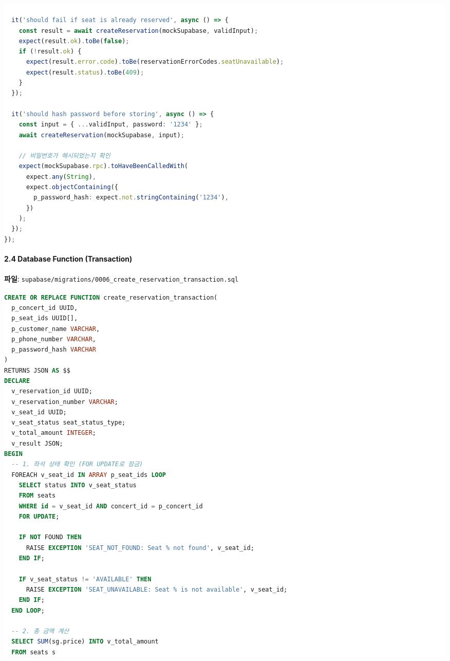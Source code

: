 ```typescript

  it('should fail if seat is already reserved', async () => {
    const result = await createReservation(mockSupabase, validInput);
    expect(result.ok).toBe(false);
    if (!result.ok) {
      expect(result.error.code).toBe(reservationErrorCodes.seatUnavailable);
      expect(result.status).toBe(409);
    }
  });

  it('should hash password before storing', async () => {
    const input = { ...validInput, password: '1234' };
    await createReservation(mockSupabase, input);
    
    // 비밀번호가 해시되었는지 확인
    expect(mockSupabase.rpc).toHaveBeenCalledWith(
      expect.any(String),
      expect.objectContaining({
        p_password_hash: expect.not.stringContaining('1234'),
      })
    );
  });
});
```

#### 2.4 Database Function (Transaction)
**파일**: `supabase/migrations/0006_create_reservation_transaction.sql`

```sql
CREATE OR REPLACE FUNCTION create_reservation_transaction(
  p_concert_id UUID,
  p_seat_ids UUID[],
  p_customer_name VARCHAR,
  p_phone_number VARCHAR,
  p_password_hash VARCHAR
)
RETURNS JSON AS $$
DECLARE
  v_reservation_id UUID;
  v_reservation_number VARCHAR;
  v_seat_id UUID;
  v_seat_status seat_status_type;
  v_total_amount INTEGER;
  v_result JSON;
BEGIN
  -- 1. 좌석 상태 확인 (FOR UPDATE로 잠금)
  FOREACH v_seat_id IN ARRAY p_seat_ids LOOP
    SELECT status INTO v_seat_status
    FROM seats
    WHERE id = v_seat_id AND concert_id = p_concert_id
    FOR UPDATE;
    
    IF NOT FOUND THEN
      RAISE EXCEPTION 'SEAT_NOT_FOUND: Seat % not found', v_seat_id;
    END IF;
    
    IF v_seat_status != 'AVAILABLE' THEN
      RAISE EXCEPTION 'SEAT_UNAVAILABLE: Seat % is not available', v_seat_id;
    END IF;
  END LOOP;

  -- 2. 총 금액 계산
  SELECT SUM(sg.price) INTO v_total_amount
  FROM seats s
```